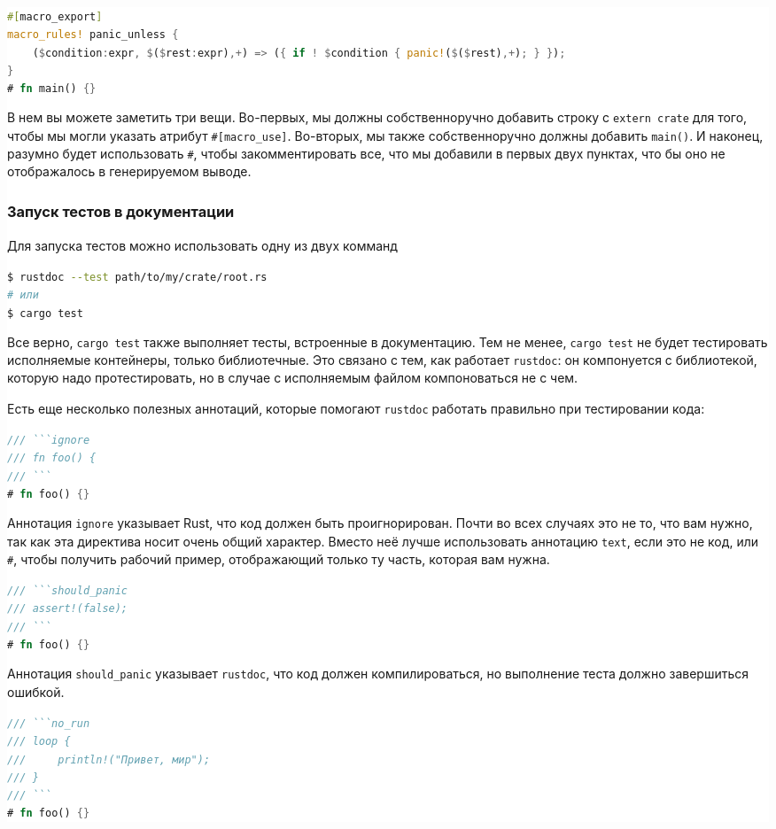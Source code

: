 ```rust
#[macro_export]
macro_rules! panic_unless {
    ($condition:expr, $($rest:expr),+) => ({ if ! $condition { panic!($($rest),+); } });
}
# fn main() {}
```

В нем вы можете заметить три вещи. Во-первых, мы должны собственноручно добавить
строку с `extern crate` для того, чтобы мы могли указать атрибут `#[macro_use]`.
Во-вторых, мы также собственноручно должны добавить `main()`. И наконец, разумно
будет использовать `#`, чтобы закомментировать все, что мы добавили в первых
двух пунктах, что бы оно не отображалось в генерируемом выводе.

### Запуск тестов в документации

Для запуска тестов можно использовать одну из двух комманд

```bash
$ rustdoc --test path/to/my/crate/root.rs
# или
$ cargo test
```

Все верно, `cargo test` также выполняет тесты, встроенные в документацию. Тем не
менее, `cargo test` не будет тестировать исполняемые контейнеры, только
библиотечные. Это связано с тем, как работает `rustdoc`: он компонуется с
библиотекой, которую надо протестировать, но в случае с исполняемым файлом
компоноваться не с чем.

Есть еще несколько полезных аннотаций, которые помогают `rustdoc` работать
правильно при тестировании кода:

```rust
/// ```ignore
/// fn foo() {
/// ```
# fn foo() {}
```

Аннотация `ignore` указывает Rust, что код должен быть проигнорирован. Почти во
всех случаях это не то, что вам нужно, так как эта директива носит очень общий
характер. Вместо неё лучше использовать аннотацию `text`, если это не код, или
`#`, чтобы получить рабочий пример, отображающий только ту часть, которая вам
нужна.

```rust
/// ```should_panic
/// assert!(false);
/// ```
# fn foo() {}
```

Аннотация `should_panic` указывает `rustdoc`, что код должен компилироваться, но
выполнение теста должно завершиться ошибкой.

```rust
/// ```no_run
/// loop {
///     println!("Привет, мир");
/// }
/// ```
# fn foo() {}
```


[rc-new]: http://doc.rust-lang.org/std/rc/struct.Rc.html#method.new
[rfc505]: https://github.com/rust-lang/rfcs/blob/master/text/0505-api-comment-conventions.md